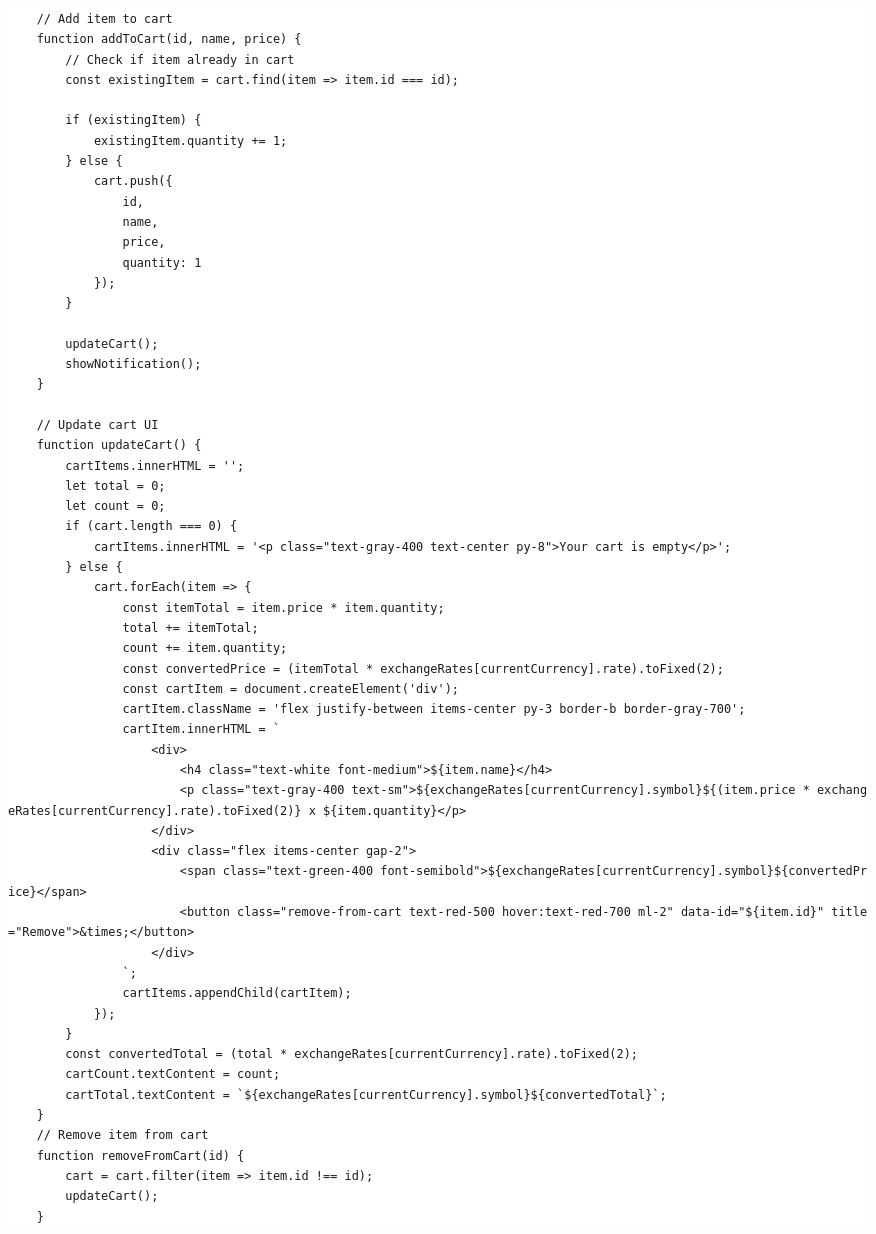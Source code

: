         // Add item to cart
        function addToCart(id, name, price) {
            // Check if item already in cart
            const existingItem = cart.find(item => item.id === id);
            
            if (existingItem) {
                existingItem.quantity += 1;
            } else {
                cart.push({
                    id,
                    name,
                    price,
                    quantity: 1
                });
            }
            
            updateCart();
            showNotification();
        }

        // Update cart UI
        function updateCart() {
            cartItems.innerHTML = '';
            let total = 0;
            let count = 0;
            if (cart.length === 0) {
                cartItems.innerHTML = '<p class="text-gray-400 text-center py-8">Your cart is empty</p>';
            } else {
                cart.forEach(item => {
                    const itemTotal = item.price * item.quantity;
                    total += itemTotal;
                    count += item.quantity;
                    const convertedPrice = (itemTotal * exchangeRates[currentCurrency].rate).toFixed(2);
                    const cartItem = document.createElement('div');
                    cartItem.className = 'flex justify-between items-center py-3 border-b border-gray-700';
                    cartItem.innerHTML = `
                        <div>
                            <h4 class="text-white font-medium">${item.name}</h4>
                            <p class="text-gray-400 text-sm">${exchangeRates[currentCurrency].symbol}${(item.price * exchangeRates[currentCurrency].rate).toFixed(2)} x ${item.quantity}</p>
                        </div>
                        <div class="flex items-center gap-2">
                            <span class="text-green-400 font-semibold">${exchangeRates[currentCurrency].symbol}${convertedPrice}</span>
                            <button class="remove-from-cart text-red-500 hover:text-red-700 ml-2" data-id="${item.id}" title="Remove">&times;</button>
                        </div>
                    `;
                    cartItems.appendChild(cartItem);
                });
            }
            const convertedTotal = (total * exchangeRates[currentCurrency].rate).toFixed(2);
            cartCount.textContent = count;
            cartTotal.textContent = `${exchangeRates[currentCurrency].symbol}${convertedTotal}`;
        }
        // Remove item from cart
        function removeFromCart(id) {
            cart = cart.filter(item => item.id !== id);
            updateCart();
        }
